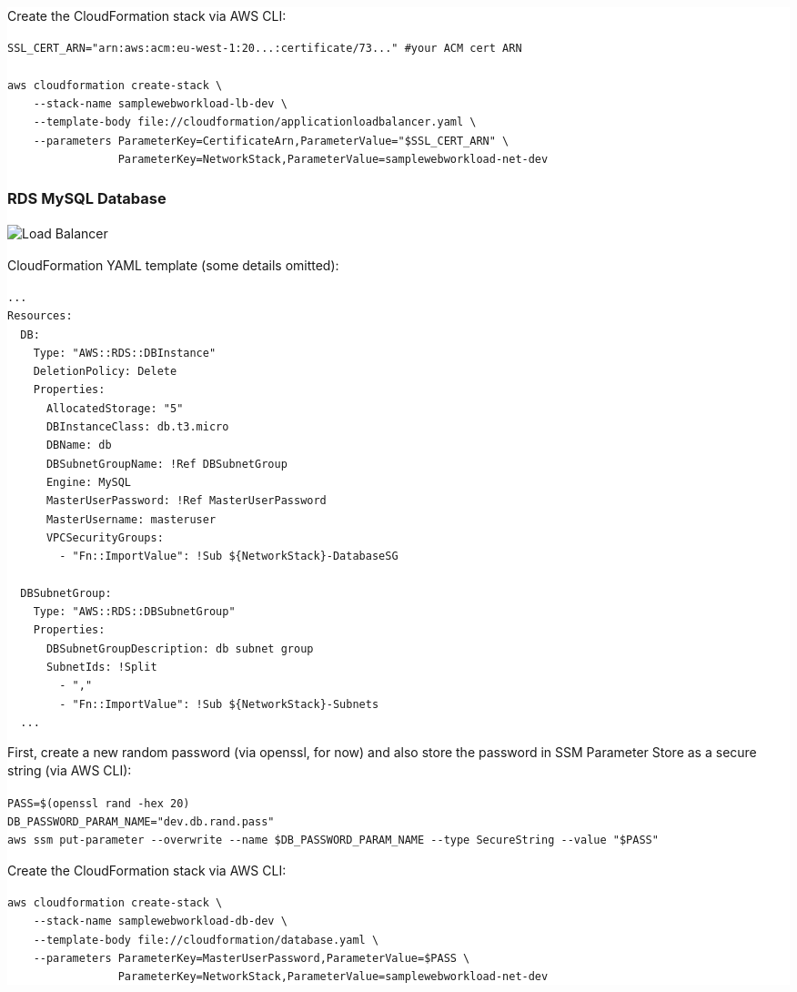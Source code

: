 Create the CloudFormation stack via AWS CLI:

    SSL_CERT_ARN="arn:aws:acm:eu-west-1:20...:certificate/73..." #your ACM cert ARN

    aws cloudformation create-stack \
        --stack-name samplewebworkload-lb-dev \
        --template-body file://cloudformation/applicationloadbalancer.yaml \
        --parameters ParameterKey=CertificateArn,ParameterValue="$SSL_CERT_ARN" \
                     ParameterKey=NetworkStack,ParameterValue=samplewebworkload-net-dev

### RDS MySQL Database

![Load Balancer](drawio/database.png) 

CloudFormation YAML template (some details omitted):

	...
	Resources:
	  DB:
	    Type: "AWS::RDS::DBInstance"
	    DeletionPolicy: Delete
	    Properties:
	      AllocatedStorage: "5"
	      DBInstanceClass: db.t3.micro
	      DBName: db
	      DBSubnetGroupName: !Ref DBSubnetGroup
	      Engine: MySQL
	      MasterUserPassword: !Ref MasterUserPassword
	      MasterUsername: masteruser
	      VPCSecurityGroups:
	        - "Fn::ImportValue": !Sub ${NetworkStack}-DatabaseSG
	
	  DBSubnetGroup:
	    Type: "AWS::RDS::DBSubnetGroup"
	    Properties:
	      DBSubnetGroupDescription: db subnet group
	      SubnetIds: !Split
	        - ","
	        - "Fn::ImportValue": !Sub ${NetworkStack}-Subnets
	  ...	        

First, create a new random password (via openssl, for now) and also store the password in SSM Parameter Store as a secure string (via AWS CLI):

    PASS=$(openssl rand -hex 20)
    DB_PASSWORD_PARAM_NAME="dev.db.rand.pass"
    aws ssm put-parameter --overwrite --name $DB_PASSWORD_PARAM_NAME --type SecureString --value "$PASS"

Create the CloudFormation stack via AWS CLI:

    aws cloudformation create-stack \
        --stack-name samplewebworkload-db-dev \
        --template-body file://cloudformation/database.yaml \
        --parameters ParameterKey=MasterUserPassword,ParameterValue=$PASS \
                     ParameterKey=NetworkStack,ParameterValue=samplewebworkload-net-dev
